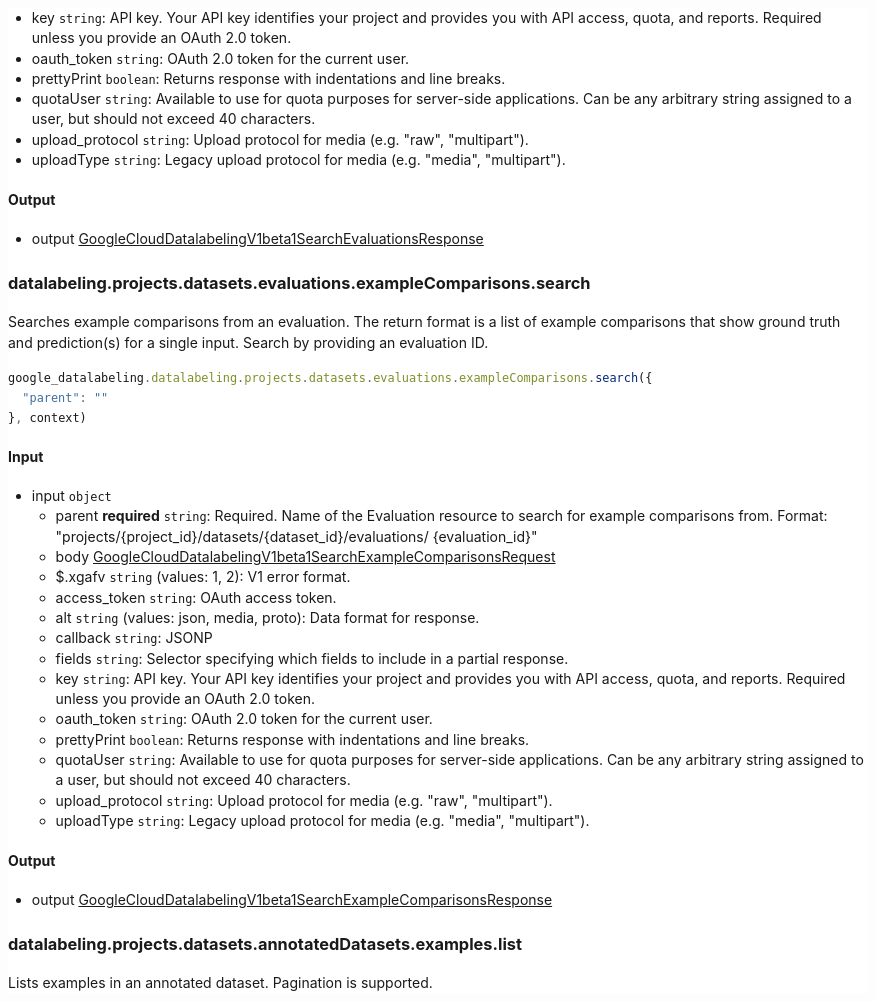   * key `string`: API key. Your API key identifies your project and provides you with API access, quota, and reports. Required unless you provide an OAuth 2.0 token.
  * oauth_token `string`: OAuth 2.0 token for the current user.
  * prettyPrint `boolean`: Returns response with indentations and line breaks.
  * quotaUser `string`: Available to use for quota purposes for server-side applications. Can be any arbitrary string assigned to a user, but should not exceed 40 characters.
  * upload_protocol `string`: Upload protocol for media (e.g. "raw", "multipart").
  * uploadType `string`: Legacy upload protocol for media (e.g. "media", "multipart").

#### Output
* output [GoogleCloudDatalabelingV1beta1SearchEvaluationsResponse](#googleclouddatalabelingv1beta1searchevaluationsresponse)

### datalabeling.projects.datasets.evaluations.exampleComparisons.search
Searches example comparisons from an evaluation. The return format is a list of example comparisons that show ground truth and prediction(s) for a single input. Search by providing an evaluation ID.


```js
google_datalabeling.datalabeling.projects.datasets.evaluations.exampleComparisons.search({
  "parent": ""
}, context)
```

#### Input
* input `object`
  * parent **required** `string`: Required. Name of the Evaluation resource to search for example comparisons from. Format: "projects/{project_id}/datasets/{dataset_id}/evaluations/ {evaluation_id}"
  * body [GoogleCloudDatalabelingV1beta1SearchExampleComparisonsRequest](#googleclouddatalabelingv1beta1searchexamplecomparisonsrequest)
  * $.xgafv `string` (values: 1, 2): V1 error format.
  * access_token `string`: OAuth access token.
  * alt `string` (values: json, media, proto): Data format for response.
  * callback `string`: JSONP
  * fields `string`: Selector specifying which fields to include in a partial response.
  * key `string`: API key. Your API key identifies your project and provides you with API access, quota, and reports. Required unless you provide an OAuth 2.0 token.
  * oauth_token `string`: OAuth 2.0 token for the current user.
  * prettyPrint `boolean`: Returns response with indentations and line breaks.
  * quotaUser `string`: Available to use for quota purposes for server-side applications. Can be any arbitrary string assigned to a user, but should not exceed 40 characters.
  * upload_protocol `string`: Upload protocol for media (e.g. "raw", "multipart").
  * uploadType `string`: Legacy upload protocol for media (e.g. "media", "multipart").

#### Output
* output [GoogleCloudDatalabelingV1beta1SearchExampleComparisonsResponse](#googleclouddatalabelingv1beta1searchexamplecomparisonsresponse)

### datalabeling.projects.datasets.annotatedDatasets.examples.list
Lists examples in an annotated dataset. Pagination is supported.
